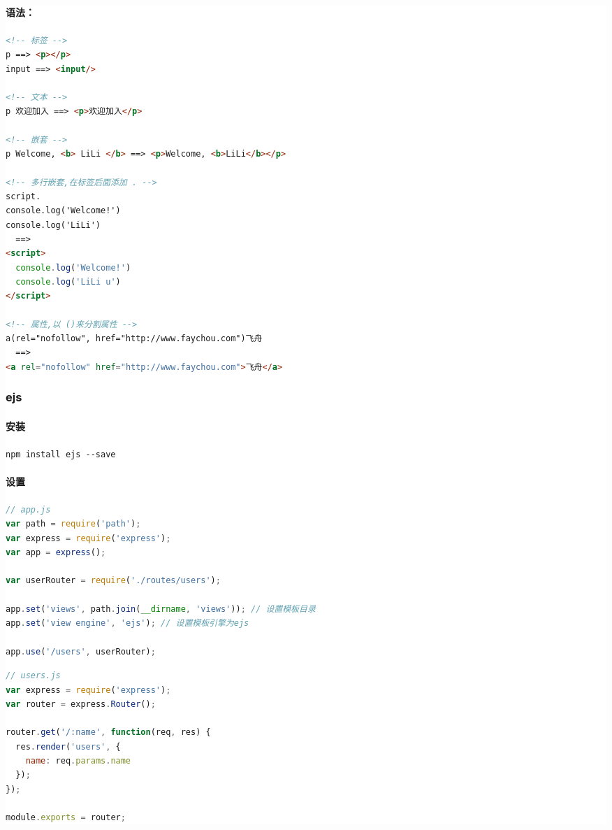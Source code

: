 #### 语法：
``` html
<!-- 标签 -->
p ==> <p></p>
input ==> <input/>

<!-- 文本 -->
p 欢迎加入 ==> <p>欢迎加入</p>

<!-- 嵌套 -->
p Welcome, <b> LiLi </b> ==> <p>Welcome, <b>LiLi</b></p>

<!-- 多行嵌套,在标签后面添加 . -->
script. 
console.log('Welcome!') 
console.log('LiLi')
  ==> 
<script> 
  console.log('Welcome!') 
  console.log('LiLi u') 
</script>

<!-- 属性,以 ()来分割属性 -->
a(rel="nofollow", href="http://www.faychou.com")飞舟
  ==> 
<a rel="nofollow" href="http://www.faychou.com">飞舟</a>
```

### ejs
#### 安装
	npm install ejs --save

#### 设置

``` js
// app.js
var path = require('path');
var express = require('express');
var app = express();

var userRouter = require('./routes/users');

app.set('views', path.join(__dirname, 'views')); // 设置模板目录
app.set('view engine', 'ejs'); // 设置模板引擎为ejs

app.use('/users', userRouter);
```

``` js
// users.js
var express = require('express');
var router = express.Router();

router.get('/:name', function(req, res) {
  res.render('users', {
    name: req.params.name
  });
});

module.exports = router;
```
